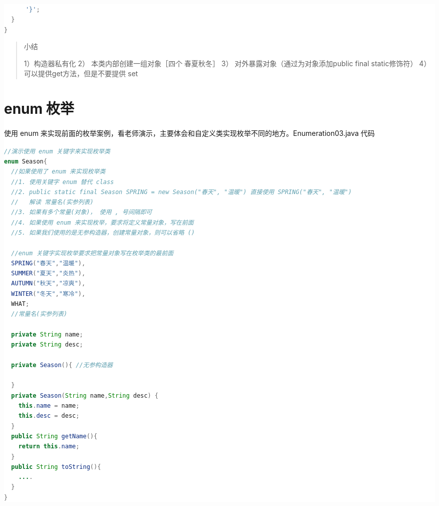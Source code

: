 ```java
      '}';
  }
}
```

> 小结
>
> 1）构造器私有化
> 2） 本类内部创建一组对象［四个 春夏秋冬］
> 3） 对外暴露对象（通过为对象添加public final static修饰符）
> 4） 可以提供get方法，但是不要提供 set

# enum 枚举

使用 enum 来实现前面的枚举案例，看老师演示，主要体会和自定义类实现枚举不同的地方。Enumeration03.java 代码

```java
//演示使用 enum 关键字来实现枚举类
enum Season{
  //如果使用了 enum 来实现枚举类
  //1. 使用关键字 enum 替代 class
  //2. public static final Season SPRING = new Season("春天", "温暖") 直接使用 SPRING("春天", "温暖")
  //   解读 常量名(实参列表)
  //3. 如果有多个常量(对象)， 使用 , 号间隔即可
  //4. 如果使用 enum 来实现枚举，要求将定义常量对象，写在前面
  //5. 如果我们使用的是无参构造器，创建常量对象，则可以省略 ()

  //enum 关键字实现枚举要求把常量对象写在枚举类的最前面
  SPRING("春天","温暖"),
  SUMMER("夏天","炎热"),
  AUTUMN("秋天","凉爽"),
  WINTER("冬天","寒冷"),
  WHAT;  
  //常量名(实参列表)

  private String name;
  private String desc;

  private Season(){ //无参构造器

  }
  private Season(String name,String desc) {
    this.name = name;
    this.desc = desc;
  }
  public String getName(){
    return this.name;
  }
  public String toString(){
    ....
  }
}
```
